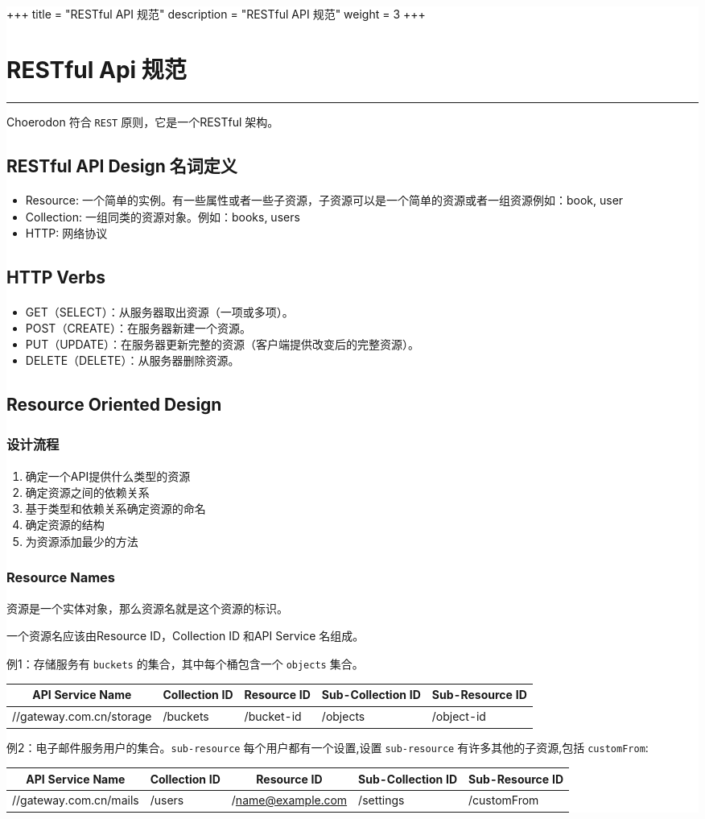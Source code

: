 +++
title = "RESTful API 规范"
description = "RESTful API 规范"
weight = 3
+++


# RESTful Api 规范
---

Choerodon 符合 `REST` 原则，它是一个RESTful 架构。

## RESTful API Design 名词定义

* Resource:  一个简单的实例。有一些属性或者一些子资源，子资源可以是一个简单的资源或者一组资源例如：book, user
* Collection: 一组同类的资源对象。例如：books, users
* HTTP: 网络协议

## HTTP Verbs

* GET（SELECT）：从服务器取出资源（一项或多项）。
* POST（CREATE）：在服务器新建一个资源。
* PUT（UPDATE）：在服务器更新完整的资源（客户端提供改变后的完整资源）。
* DELETE（DELETE）：从服务器删除资源。

## Resource Oriented Design 

### 设计流程

1. 确定一个API提供什么类型的资源
2. 确定资源之间的依赖关系
3. 基于类型和依赖关系确定资源的命名
4. 确定资源的结构
5. 为资源添加最少的方法

### Resource Names

资源是一个实体对象，那么资源名就是这个资源的标识。

一个资源名应该由Resource ID，Collection ID 和API Service 名组成。

例1：存储服务有 `buckets` 的集合，其中每个桶包含一个 `objects` 集合。

API Service Name | Collection ID | Resource ID | Sub-Collection ID | Sub-Resource ID
--- | --- | --- | --- | ---
//gateway.com.cn/storage | /buckets | /bucket-id | /objects | /object-id

例2：电子邮件服务用户的集合。`sub-resource` 每个用户都有一个设置,设置 `sub-resource` 有许多其他的子资源,包括 `customFrom`:

API Service Name | Collection ID | Resource ID | Sub-Collection ID | Sub-Resource ID
--- | --- | --- | --- | ---
//gateway.com.cn/mails | /users | /name@example.com | /settings | /customFrom
